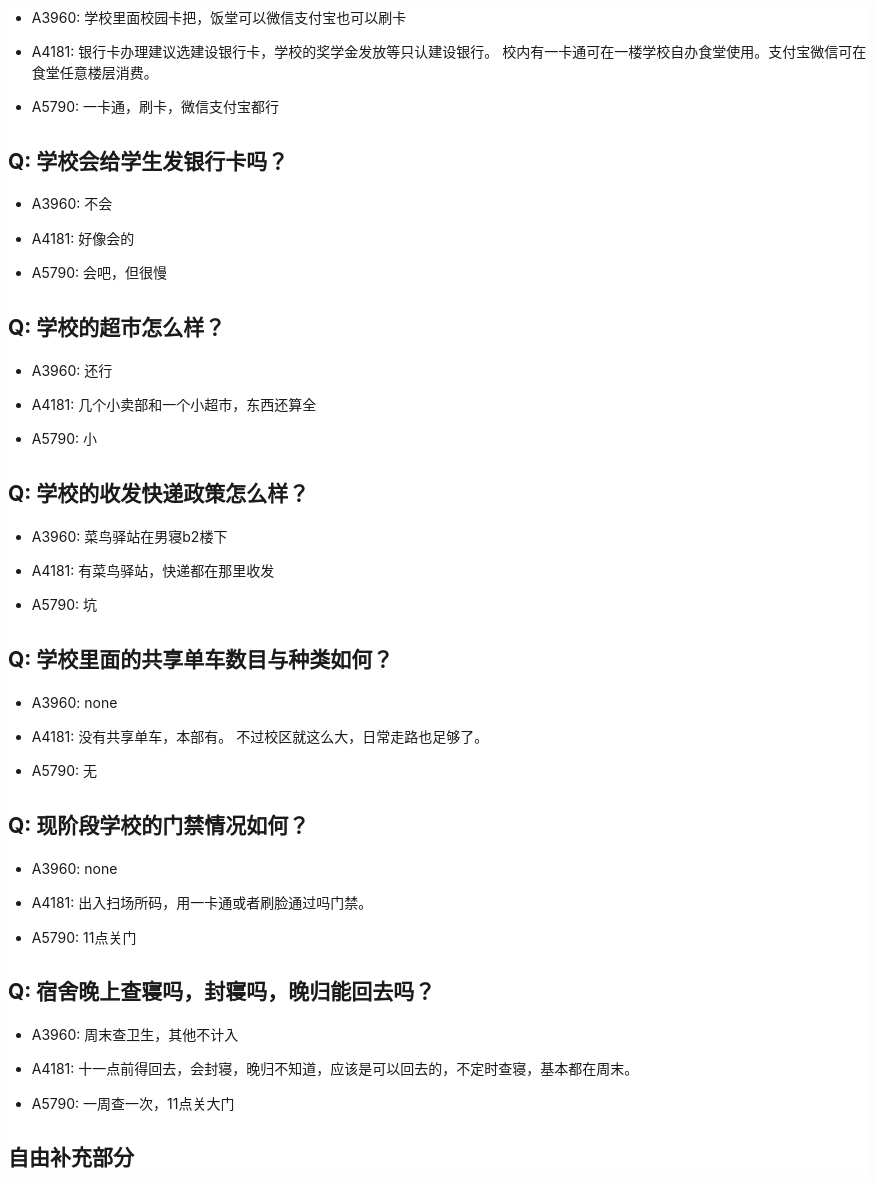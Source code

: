 - A3960: 学校里面校园卡把，饭堂可以微信支付宝也可以刷卡

- A4181: 银行卡办理建议选建设银行卡，学校的奖学金发放等只认建设银行。
校内有一卡通可在一楼学校自办食堂使用。支付宝微信可在食堂任意楼层消费。

- A5790: 一卡通，刷卡，微信支付宝都行

## Q: 学校会给学生发银行卡吗？

- A3960: 不会

- A4181: 好像会的

- A5790: 会吧，但很慢

## Q: 学校的超市怎么样？

- A3960: 还行

- A4181: 几个小卖部和一个小超市，东西还算全

- A5790: 小

## Q: 学校的收发快递政策怎么样？

- A3960: 菜鸟驿站在男寝b2楼下

- A4181: 有菜鸟驿站，快递都在那里收发

- A5790: 坑

## Q: 学校里面的共享单车数目与种类如何？

- A3960: none

- A4181: 没有共享单车，本部有。
不过校区就这么大，日常走路也足够了。

- A5790: 无

## Q: 现阶段学校的门禁情况如何？

- A3960: none

- A4181: 出入扫场所码，用一卡通或者刷脸通过吗门禁。

- A5790: 11点关门

## Q: 宿舍晚上查寝吗，封寝吗，晚归能回去吗？

- A3960: 周末查卫生，其他不计入

- A4181: 十一点前得回去，会封寝，晚归不知道，应该是可以回去的，不定时查寝，基本都在周末。

- A5790: 一周查一次，11点关大门

## 自由补充部分
